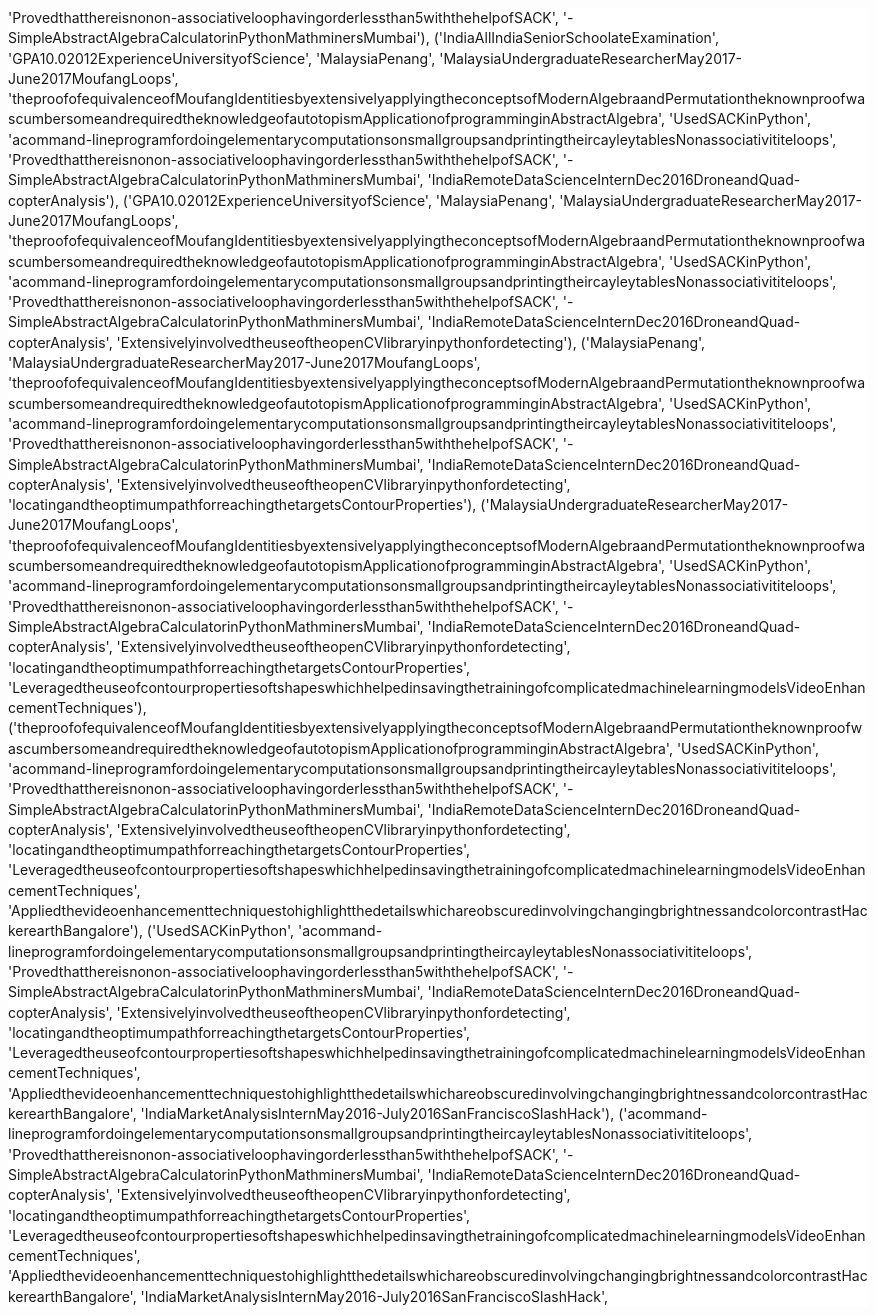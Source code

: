 'Provedthatthereisnonon-associativeloophavingorderlessthan5withthehelpofSACK', '-SimpleAbstractAlgebraCalculatorinPythonMathminersMumbai'), ('IndiaAllIndiaSeniorSchoolateExamination', 'GPA10.02012ExperienceUniversityofScience', 'MalaysiaPenang', 'MalaysiaUndergraduateResearcherMay2017-June2017MoufangLoops', 'theproofofequivalenceofMoufangIdentitiesbyextensivelyapplyingtheconceptsofModernAlgebraandPermutationtheknownproofwascumbersomeandrequiredtheknowledgeofautotopismApplicationofprogramminginAbstractAlgebra', 'UsedSACKinPython', 'acommand-lineprogramfordoingelementarycomputationsonsmallgroupsandprintingtheircayleytablesNonassociativititeloops', 'Provedthatthereisnonon-associativeloophavingorderlessthan5withthehelpofSACK', '-SimpleAbstractAlgebraCalculatorinPythonMathminersMumbai', 'IndiaRemoteDataScienceInternDec2016DroneandQuad-copterAnalysis'), ('GPA10.02012ExperienceUniversityofScience', 'MalaysiaPenang', 'MalaysiaUndergraduateResearcherMay2017-June2017MoufangLoops', 'theproofofequivalenceofMoufangIdentitiesbyextensivelyapplyingtheconceptsofModernAlgebraandPermutationtheknownproofwascumbersomeandrequiredtheknowledgeofautotopismApplicationofprogramminginAbstractAlgebra', 'UsedSACKinPython', 'acommand-lineprogramfordoingelementarycomputationsonsmallgroupsandprintingtheircayleytablesNonassociativititeloops', 'Provedthatthereisnonon-associativeloophavingorderlessthan5withthehelpofSACK', '-SimpleAbstractAlgebraCalculatorinPythonMathminersMumbai', 'IndiaRemoteDataScienceInternDec2016DroneandQuad-copterAnalysis', 'ExtensivelyinvolvedtheuseoftheopenCVlibraryinpythonfordetecting'), ('MalaysiaPenang', 'MalaysiaUndergraduateResearcherMay2017-June2017MoufangLoops', 'theproofofequivalenceofMoufangIdentitiesbyextensivelyapplyingtheconceptsofModernAlgebraandPermutationtheknownproofwascumbersomeandrequiredtheknowledgeofautotopismApplicationofprogramminginAbstractAlgebra', 'UsedSACKinPython', 'acommand-lineprogramfordoingelementarycomputationsonsmallgroupsandprintingtheircayleytablesNonassociativititeloops', 'Provedthatthereisnonon-associativeloophavingorderlessthan5withthehelpofSACK', '-SimpleAbstractAlgebraCalculatorinPythonMathminersMumbai', 'IndiaRemoteDataScienceInternDec2016DroneandQuad-copterAnalysis', 'ExtensivelyinvolvedtheuseoftheopenCVlibraryinpythonfordetecting', 'locatingandtheoptimumpathforreachingthetargetsContourProperties'), ('MalaysiaUndergraduateResearcherMay2017-June2017MoufangLoops', 'theproofofequivalenceofMoufangIdentitiesbyextensivelyapplyingtheconceptsofModernAlgebraandPermutationtheknownproofwascumbersomeandrequiredtheknowledgeofautotopismApplicationofprogramminginAbstractAlgebra', 'UsedSACKinPython', 'acommand-lineprogramfordoingelementarycomputationsonsmallgroupsandprintingtheircayleytablesNonassociativititeloops', 'Provedthatthereisnonon-associativeloophavingorderlessthan5withthehelpofSACK', '-SimpleAbstractAlgebraCalculatorinPythonMathminersMumbai', 'IndiaRemoteDataScienceInternDec2016DroneandQuad-copterAnalysis', 'ExtensivelyinvolvedtheuseoftheopenCVlibraryinpythonfordetecting', 'locatingandtheoptimumpathforreachingthetargetsContourProperties', 'LeveragedtheuseofcontourpropertiesoftshapeswhichhelpedinsavingthetrainingofcomplicatedmachinelearningmodelsVideoEnhancementTechniques'), ('theproofofequivalenceofMoufangIdentitiesbyextensivelyapplyingtheconceptsofModernAlgebraandPermutationtheknownproofwascumbersomeandrequiredtheknowledgeofautotopismApplicationofprogramminginAbstractAlgebra', 'UsedSACKinPython', 'acommand-lineprogramfordoingelementarycomputationsonsmallgroupsandprintingtheircayleytablesNonassociativititeloops', 'Provedthatthereisnonon-associativeloophavingorderlessthan5withthehelpofSACK', '-SimpleAbstractAlgebraCalculatorinPythonMathminersMumbai', 'IndiaRemoteDataScienceInternDec2016DroneandQuad-copterAnalysis', 'ExtensivelyinvolvedtheuseoftheopenCVlibraryinpythonfordetecting', 'locatingandtheoptimumpathforreachingthetargetsContourProperties', 'LeveragedtheuseofcontourpropertiesoftshapeswhichhelpedinsavingthetrainingofcomplicatedmachinelearningmodelsVideoEnhancementTechniques', 'AppliedthevideoenhancementtechniquestohighlightthedetailswhichareobscuredinvolvingchangingbrightnessandcolorcontrastHackerearthBangalore'), ('UsedSACKinPython', 'acommand-lineprogramfordoingelementarycomputationsonsmallgroupsandprintingtheircayleytablesNonassociativititeloops', 'Provedthatthereisnonon-associativeloophavingorderlessthan5withthehelpofSACK', '-SimpleAbstractAlgebraCalculatorinPythonMathminersMumbai', 'IndiaRemoteDataScienceInternDec2016DroneandQuad-copterAnalysis', 'ExtensivelyinvolvedtheuseoftheopenCVlibraryinpythonfordetecting', 'locatingandtheoptimumpathforreachingthetargetsContourProperties', 'LeveragedtheuseofcontourpropertiesoftshapeswhichhelpedinsavingthetrainingofcomplicatedmachinelearningmodelsVideoEnhancementTechniques', 'AppliedthevideoenhancementtechniquestohighlightthedetailswhichareobscuredinvolvingchangingbrightnessandcolorcontrastHackerearthBangalore', 'IndiaMarketAnalysisInternMay2016-July2016SanFranciscoSlashHack'), ('acommand-lineprogramfordoingelementarycomputationsonsmallgroupsandprintingtheircayleytablesNonassociativititeloops', 'Provedthatthereisnonon-associativeloophavingorderlessthan5withthehelpofSACK', '-SimpleAbstractAlgebraCalculatorinPythonMathminersMumbai', 'IndiaRemoteDataScienceInternDec2016DroneandQuad-copterAnalysis', 'ExtensivelyinvolvedtheuseoftheopenCVlibraryinpythonfordetecting', 'locatingandtheoptimumpathforreachingthetargetsContourProperties', 'LeveragedtheuseofcontourpropertiesoftshapeswhichhelpedinsavingthetrainingofcomplicatedmachinelearningmodelsVideoEnhancementTechniques', 'AppliedthevideoenhancementtechniquestohighlightthedetailswhichareobscuredinvolvingchangingbrightnessandcolorcontrastHackerearthBangalore', 'IndiaMarketAnalysisInternMay2016-July2016SanFranciscoSlashHack',